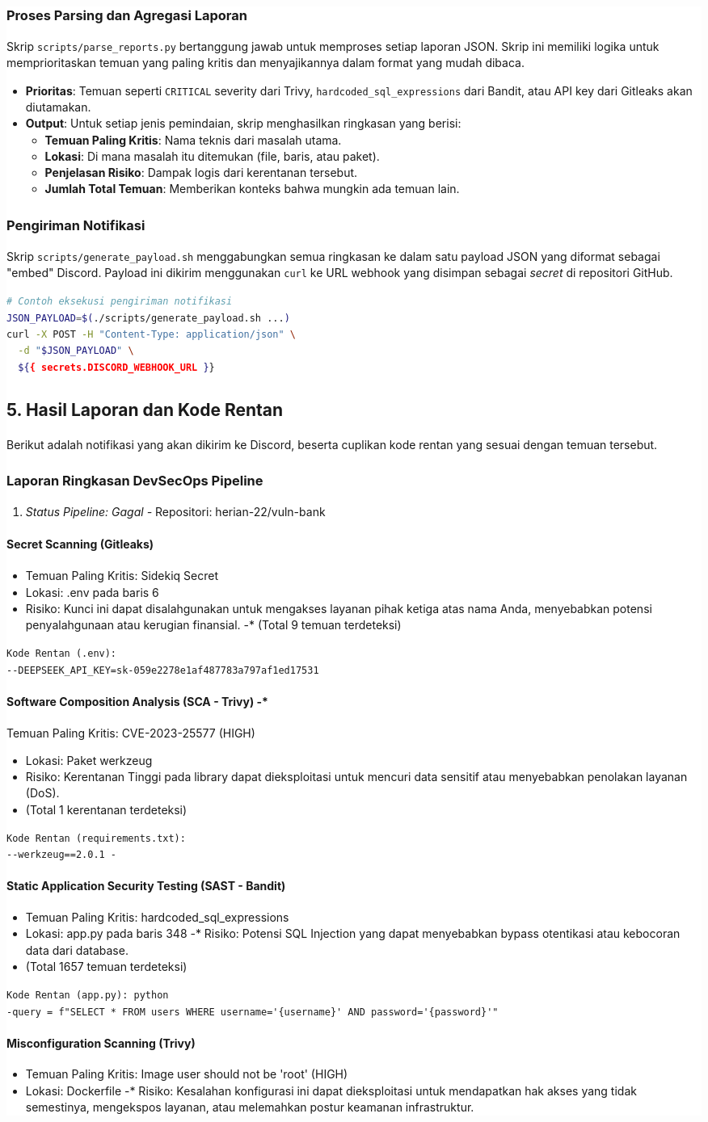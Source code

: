 ### Proses Parsing dan Agregasi Laporan
Skrip `scripts/parse_reports.py` bertanggung jawab untuk memproses setiap laporan JSON. Skrip ini memiliki logika untuk memprioritaskan temuan yang paling kritis dan menyajikannya dalam format yang mudah dibaca.

*   **Prioritas**: Temuan seperti `CRITICAL` severity dari Trivy, `hardcoded_sql_expressions` dari Bandit, atau API key dari Gitleaks akan diutamakan.
*   **Output**: Untuk setiap jenis pemindaian, skrip menghasilkan ringkasan yang berisi:
    *   **Temuan Paling Kritis**: Nama teknis dari masalah utama.
    *   **Lokasi**: Di mana masalah itu ditemukan (file, baris, atau paket).
    *   **Penjelasan Risiko**: Dampak logis dari kerentanan tersebut.
    *   **Jumlah Total Temuan**: Memberikan konteks bahwa mungkin ada temuan lain.

### Pengiriman Notifikasi
Skrip `scripts/generate_payload.sh` menggabungkan semua ringkasan ke dalam satu payload JSON yang diformat sebagai "embed" Discord. Payload ini dikirim menggunakan `curl` ke URL webhook yang disimpan sebagai *secret* di repositori GitHub.

```bash
# Contoh eksekusi pengiriman notifikasi
JSON_PAYLOAD=$(./scripts/generate_payload.sh ...)
curl -X POST -H "Content-Type: application/json" \
  -d "$JSON_PAYLOAD" \
  ${{ secrets.DISCORD_WEBHOOK_URL }}
```
## 5. Hasil Laporan dan Kode Rentan
Berikut adalah  notifikasi yang akan dikirim ke Discord, beserta cuplikan kode rentan yang sesuai dengan temuan tersebut.
### Laporan Ringkasan DevSecOps Pipeline
1. *Status Pipeline: Gagal -* Repositori: herian-22/vuln-bank
#### Secret Scanning (Gitleaks) 
*  Temuan Paling Kritis: Sidekiq Secret
*  Lokasi: .env pada baris 6
*  Risiko: Kunci ini dapat disalahgunakan untuk mengakses layanan pihak ketiga atas nama Anda, menyebabkan potensi penyalahgunaan atau kerugian finansial. -* (Total 9 temuan terdeteksi)
```
Kode Rentan (.env):
--DEEPSEEK_API_KEY=sk-059e2278e1af487783a797af1ed17531
```
#### Software Composition Analysis (SCA - Trivy) -* 
Temuan Paling Kritis: CVE-2023-25577 (HIGH) 
* Lokasi: Paket werkzeug
* Risiko: Kerentanan Tinggi pada library dapat dieksploitasi untuk mencuri data sensitif atau menyebabkan penolakan layanan (DoS).
* (Total 1 kerentanan terdeteksi)
```
Kode Rentan (requirements.txt):
--werkzeug==2.0.1 -
```
#### Static Application Security Testing (SAST - Bandit) 
* Temuan Paling Kritis: hardcoded_sql_expressions 
* Lokasi: app.py pada baris 348 -* Risiko: Potensi SQL Injection yang dapat menyebabkan bypass otentikasi atau kebocoran data dari database. 
* (Total 1657 temuan terdeteksi)
```
Kode Rentan (app.py): python
-query = f"SELECT * FROM users WHERE username='{username}' AND password='{password}'"
```
#### Misconfiguration Scanning (Trivy) 
* Temuan Paling Kritis: Image user should not be 'root' (HIGH) 
* Lokasi: Dockerfile -* Risiko: Kesalahan konfigurasi ini dapat dieksploitasi untuk mendapatkan hak akses yang tidak semestinya, mengekspos layanan, atau melemahkan postur keamanan infrastruktur. 